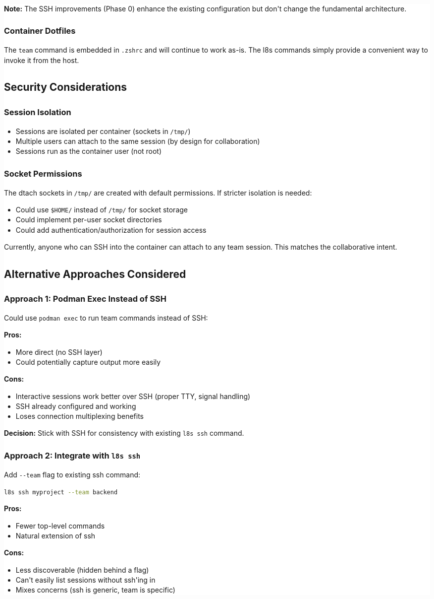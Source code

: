 **Note:** The SSH improvements (Phase 0) enhance the existing configuration but don't change the fundamental architecture.

### Container Dotfiles
The `team` command is embedded in `.zshrc` and will continue to work as-is. The l8s commands simply provide a convenient way to invoke it from the host.

## Security Considerations

### Session Isolation
- Sessions are isolated per container (sockets in `/tmp/`)
- Multiple users can attach to the same session (by design for collaboration)
- Sessions run as the container user (not root)

### Socket Permissions
The dtach sockets in `/tmp/` are created with default permissions. If stricter isolation is needed:
- Could use `$HOME/` instead of `/tmp/` for socket storage
- Could implement per-user socket directories
- Could add authentication/authorization for session access

Currently, anyone who can SSH into the container can attach to any team session. This matches the collaborative intent.

## Alternative Approaches Considered

### Approach 1: Podman Exec Instead of SSH
Could use `podman exec` to run team commands instead of SSH:

**Pros:**
- More direct (no SSH layer)
- Could potentially capture output more easily

**Cons:**
- Interactive sessions work better over SSH (proper TTY, signal handling)
- SSH already configured and working
- Loses connection multiplexing benefits

**Decision:** Stick with SSH for consistency with existing `l8s ssh` command.

### Approach 2: Integrate with `l8s ssh`
Add `--team` flag to existing ssh command:

```bash
l8s ssh myproject --team backend
```

**Pros:**
- Fewer top-level commands
- Natural extension of ssh

**Cons:**
- Less discoverable (hidden behind a flag)
- Can't easily list sessions without ssh'ing in
- Mixes concerns (ssh is generic, team is specific)
